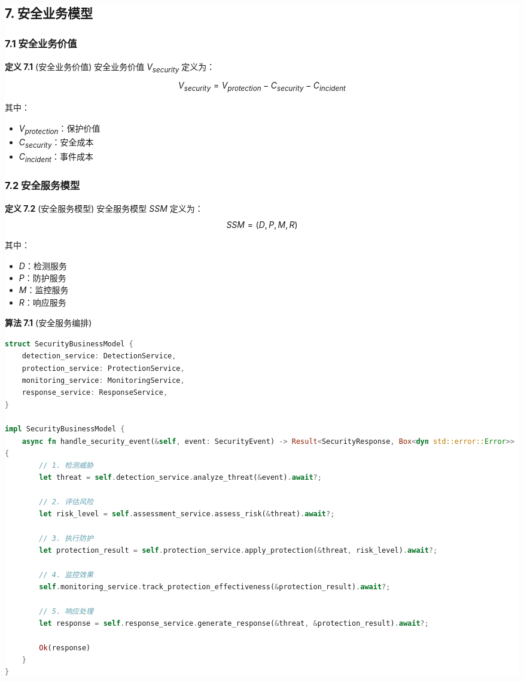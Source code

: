 ## 7. 安全业务模型

### 7.1 安全业务价值

**定义 7.1** (安全业务价值)
安全业务价值 $V_{security}$ 定义为：
$$V_{security} = V_{protection} - C_{security} - C_{incident}$$

其中：
- $V_{protection}$：保护价值
- $C_{security}$：安全成本
- $C_{incident}$：事件成本

### 7.2 安全服务模型

**定义 7.2** (安全服务模型)
安全服务模型 $SSM$ 定义为：
$$SSM = (D, P, M, R)$$

其中：
- $D$：检测服务
- $P$：防护服务
- $M$：监控服务
- $R$：响应服务

**算法 7.1** (安全服务编排)
```rust
struct SecurityBusinessModel {
    detection_service: DetectionService,
    protection_service: ProtectionService,
    monitoring_service: MonitoringService,
    response_service: ResponseService,
}

impl SecurityBusinessModel {
    async fn handle_security_event(&self, event: SecurityEvent) -> Result<SecurityResponse, Box<dyn std::error::Error>> {
        // 1. 检测威胁
        let threat = self.detection_service.analyze_threat(&event).await?;
        
        // 2. 评估风险
        let risk_level = self.assessment_service.assess_risk(&threat).await?;
        
        // 3. 执行防护
        let protection_result = self.protection_service.apply_protection(&threat, risk_level).await?;
        
        // 4. 监控效果
        self.monitoring_service.track_protection_effectiveness(&protection_result).await?;
        
        // 5. 响应处理
        let response = self.response_service.generate_response(&threat, &protection_result).await?;
        
        Ok(response)
    }
}
```
